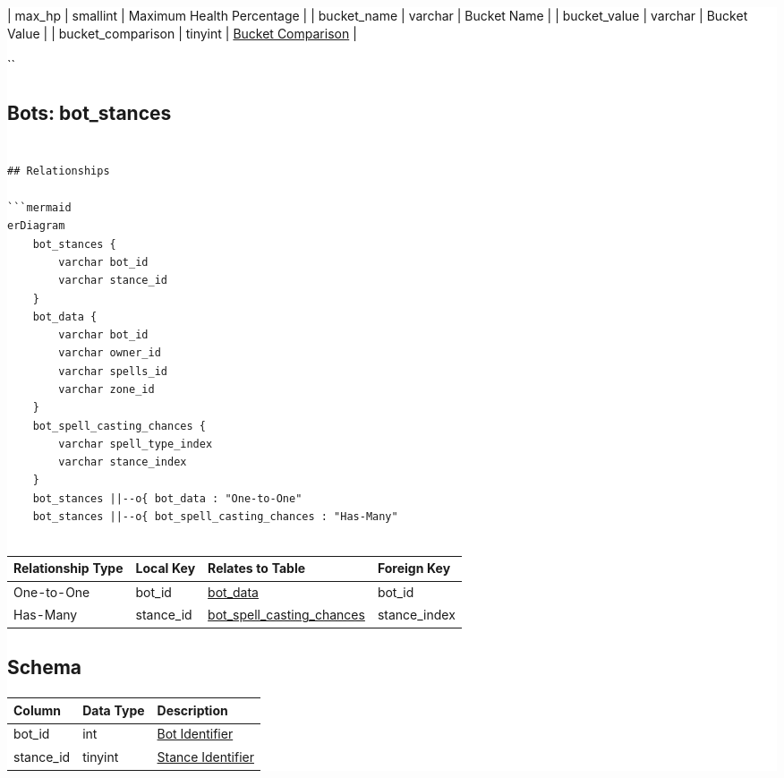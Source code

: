 | max_hp | smallint | Maximum Health Percentage |
| bucket_name | varchar | Bucket Name |
| bucket_value | varchar | Bucket Value |
| bucket_comparison | tinyint | [Bucket Comparison](../../../../server/scripting/merchant-data-buckets) |


``

## Bots: bot_stances

```# bot_stances

## Relationships

```mermaid
erDiagram
    bot_stances {
        varchar bot_id
        varchar stance_id
    }
    bot_data {
        varchar bot_id
        varchar owner_id
        varchar spells_id
        varchar zone_id
    }
    bot_spell_casting_chances {
        varchar spell_type_index
        varchar stance_index
    }
    bot_stances ||--o{ bot_data : "One-to-One"
    bot_stances ||--o{ bot_spell_casting_chances : "Has-Many"


```


| Relationship Type | Local Key | Relates to Table | Foreign Key |
| :--- | :--- | :--- | :--- |
| One-to-One | bot_id | [bot_data](../../schema/bots/bot_data.md) | bot_id |
| Has-Many | stance_id | [bot_spell_casting_chances](../../schema/bots/bot_spell_casting_chances.md) | stance_index |


## Schema

| Column | Data Type | Description |
| :--- | :--- | :--- |
| bot_id | int | [Bot Identifier](bot_data.md) |
| stance_id | tinyint | [Stance Identifier](../../../../server/bots/stance-types) |
